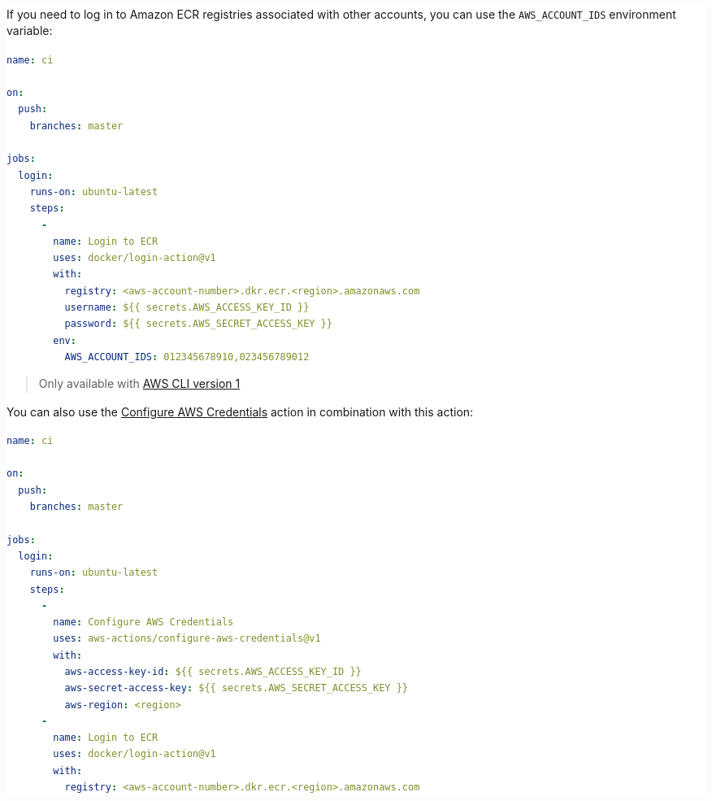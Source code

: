 If you need to log in to Amazon ECR registries associated with other accounts, you can use the `AWS_ACCOUNT_IDS`
environment variable:

```yaml
name: ci

on:
  push:
    branches: master

jobs:
  login:
    runs-on: ubuntu-latest
    steps:
      -
        name: Login to ECR
        uses: docker/login-action@v1
        with:
          registry: <aws-account-number>.dkr.ecr.<region>.amazonaws.com
          username: ${{ secrets.AWS_ACCESS_KEY_ID }}
          password: ${{ secrets.AWS_SECRET_ACCESS_KEY }}
        env:
          AWS_ACCOUNT_IDS: 012345678910,023456789012
```

> Only available with [AWS CLI version 1](https://docs.aws.amazon.com/cli/latest/reference/ecr/get-login.html)

You can also use the [Configure AWS Credentials](https://github.com/aws-actions/configure-aws-credentials) action in
combination with this action:

```yaml
name: ci

on:
  push:
    branches: master

jobs:
  login:
    runs-on: ubuntu-latest
    steps:
      -
        name: Configure AWS Credentials
        uses: aws-actions/configure-aws-credentials@v1
        with:
          aws-access-key-id: ${{ secrets.AWS_ACCESS_KEY_ID }}
          aws-secret-access-key: ${{ secrets.AWS_SECRET_ACCESS_KEY }}
          aws-region: <region>
      -
        name: Login to ECR
        uses: docker/login-action@v1
        with:
          registry: <aws-account-number>.dkr.ecr.<region>.amazonaws.com
```
